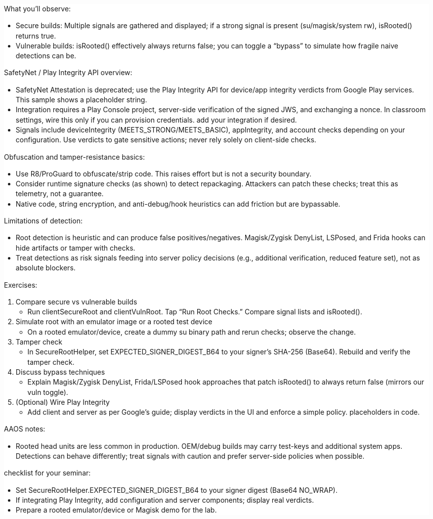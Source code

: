 What you’ll observe:
- Secure builds: Multiple signals are gathered and displayed; if a strong signal is present (su/magisk/system rw), isRooted() returns true.
- Vulnerable builds: isRooted() effectively always returns false; you can toggle a “bypass” to simulate how fragile naive detections can be.

SafetyNet / Play Integrity API overview:
- SafetyNet Attestation is deprecated; use the Play Integrity API for device/app integrity verdicts from Google Play services. This sample shows a placeholder string.
- Integration requires a Play Console project, server-side verification of the signed JWS, and exchanging a nonce. In classroom settings, wire this only if you can provision credentials.  add your integration if desired.
- Signals include deviceIntegrity (MEETS_STRONG/MEETS_BASIC), appIntegrity, and account checks depending on your configuration. Use verdicts to gate sensitive actions; never rely solely on client-side checks.

Obfuscation and tamper-resistance basics:
- Use R8/ProGuard to obfuscate/strip code. This raises effort but is not a security boundary.
- Consider runtime signature checks (as shown) to detect repackaging. Attackers can patch these checks; treat this as telemetry, not a guarantee.
- Native code, string encryption, and anti-debug/hook heuristics can add friction but are bypassable.

Limitations of detection:
- Root detection is heuristic and can produce false positives/negatives. Magisk/Zygisk DenyList, LSPosed, and Frida hooks can hide artifacts or tamper with checks.
- Treat detections as risk signals feeding into server policy decisions (e.g., additional verification, reduced feature set), not as absolute blockers.

Exercises:
1) Compare secure vs vulnerable builds
    - Run clientSecureRoot and clientVulnRoot. Tap “Run Root Checks.” Compare signal lists and isRooted().
2) Simulate root with an emulator image or a rooted test device
    - On a rooted emulator/device, create a dummy su binary path and rerun checks; observe the change.
3) Tamper check
    - In SecureRootHelper, set EXPECTED_SIGNER_DIGEST_B64 to your signer’s SHA-256 (Base64). Rebuild and verify the tamper check.
4) Discuss bypass techniques
    - Explain Magisk/Zygisk DenyList, Frida/LSPosed hook approaches that patch isRooted() to always return false (mirrors our vuln toggle).
5) (Optional) Wire Play Integrity
    - Add client and server as per Google’s guide; display verdicts in the UI and enforce a simple policy.  placeholders in code.

AAOS notes:
- Rooted head units are less common in production. OEM/debug builds may carry test-keys and additional system apps. Detections can behave differently; treat signals with caution and prefer server-side policies when possible.

 checklist for your seminar:
- Set SecureRootHelper.EXPECTED_SIGNER_DIGEST_B64 to your signer digest (Base64 NO_WRAP).
- If integrating Play Integrity, add configuration and server components; display real verdicts.
- Prepare a rooted emulator/device or Magisk demo for the lab.
